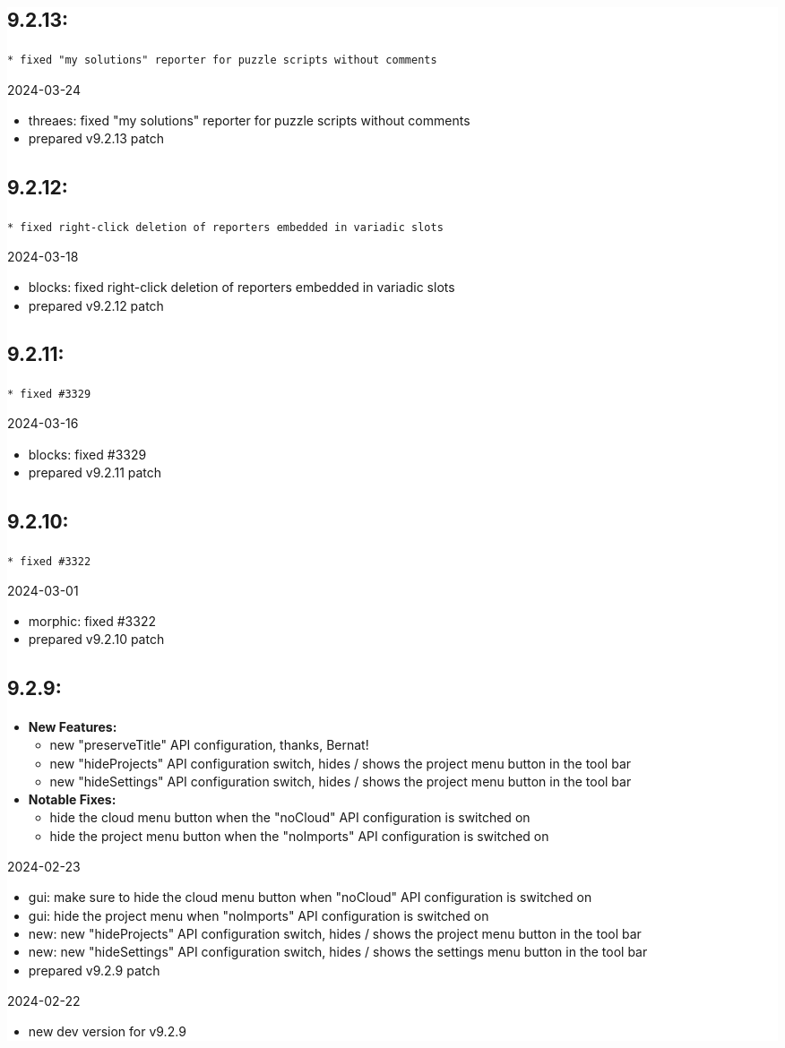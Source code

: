 ## 9.2.13:
    * fixed "my solutions" reporter for puzzle scripts without comments

2024-03-24
* threaes: fixed "my solutions" reporter for puzzle scripts without comments
* prepared v9.2.13 patch

## 9.2.12:
    * fixed right-click deletion of reporters embedded in variadic slots

2024-03-18
* blocks: fixed right-click deletion of reporters embedded in variadic slots
* prepared v9.2.12 patch

## 9.2.11:
    * fixed #3329

2024-03-16
* blocks: fixed #3329
* prepared v9.2.11 patch

## 9.2.10:
    * fixed #3322

2024-03-01
* morphic: fixed #3322
* prepared v9.2.10 patch

## 9.2.9:
* **New Features:**
    * new "preserveTitle" API configuration, thanks, Bernat!
    * new "hideProjects" API configuration switch, hides / shows the project menu button in the tool bar
    * new "hideSettings" API configuration switch, hides / shows the project menu button in the tool bar
* **Notable Fixes:**
    * hide the cloud menu button when the "noCloud" API configuration is switched on
    * hide the project menu button when the "noImports" API configuration is switched on

2024-02-23
* gui: make sure to hide the cloud menu button when "noCloud" API configuration is switched on
* gui: hide the project menu when "noImports" API configuration is switched on
* new: new "hideProjects" API configuration switch, hides / shows the project menu button in the tool bar
* new: new "hideSettings" API configuration switch, hides / shows the settings menu button in the tool bar
* prepared v9.2.9 patch

2024-02-22
* new dev version for v9.2.9
